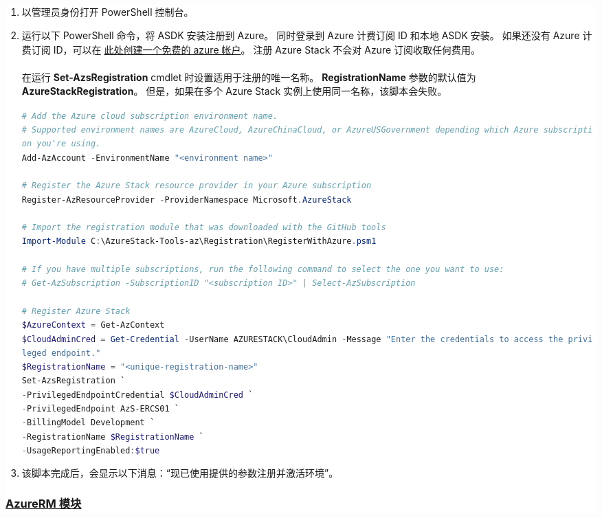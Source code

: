 1. 以管理员身份打开 PowerShell 控制台。  

2. 运行以下 PowerShell 命令，将 ASDK 安装注册到 Azure。 同时登录到 Azure 计费订阅 ID 和本地 ASDK 安装。 如果还没有 Azure 计费订阅 ID，可以在 [此处创建一个免费的 azure 帐户](https://azure.microsoft.com/free/?b=17.06)。 注册 Azure Stack 不会对 Azure 订阅收取任何费用。<br><br>在运行 **Set-AzsRegistration** cmdlet 时设置适用于注册的唯一名称。 **RegistrationName** 参数的默认值为 **AzureStackRegistration**。 但是，如果在多个 Azure Stack 实例上使用同一名称，该脚本会失败。

    ```powershell  
    # Add the Azure cloud subscription environment name. 
    # Supported environment names are AzureCloud, AzureChinaCloud, or AzureUSGovernment depending which Azure subscription you're using.
    Add-AzAccount -EnvironmentName "<environment name>"
    
    # Register the Azure Stack resource provider in your Azure subscription
    Register-AzResourceProvider -ProviderNamespace Microsoft.AzureStack
    
    # Import the registration module that was downloaded with the GitHub tools
    Import-Module C:\AzureStack-Tools-az\Registration\RegisterWithAzure.psm1
    
    # If you have multiple subscriptions, run the following command to select the one you want to use:
    # Get-AzSubscription -SubscriptionID "<subscription ID>" | Select-AzSubscription
    
    # Register Azure Stack
    $AzureContext = Get-AzContext
    $CloudAdminCred = Get-Credential -UserName AZURESTACK\CloudAdmin -Message "Enter the credentials to access the privileged endpoint."
    $RegistrationName = "<unique-registration-name>"
    Set-AzsRegistration `
    -PrivilegedEndpointCredential $CloudAdminCred `
    -PrivilegedEndpoint AzS-ERCS01 `
    -BillingModel Development `
    -RegistrationName $RegistrationName `
    -UsageReportingEnabled:$true
    ```

3. 该脚本完成后，会显示以下消息：“现已使用提供的参数注册并激活环境”。

### <a name="azurerm-modules"></a>[AzureRM 模块](#tab/azurerm1)
